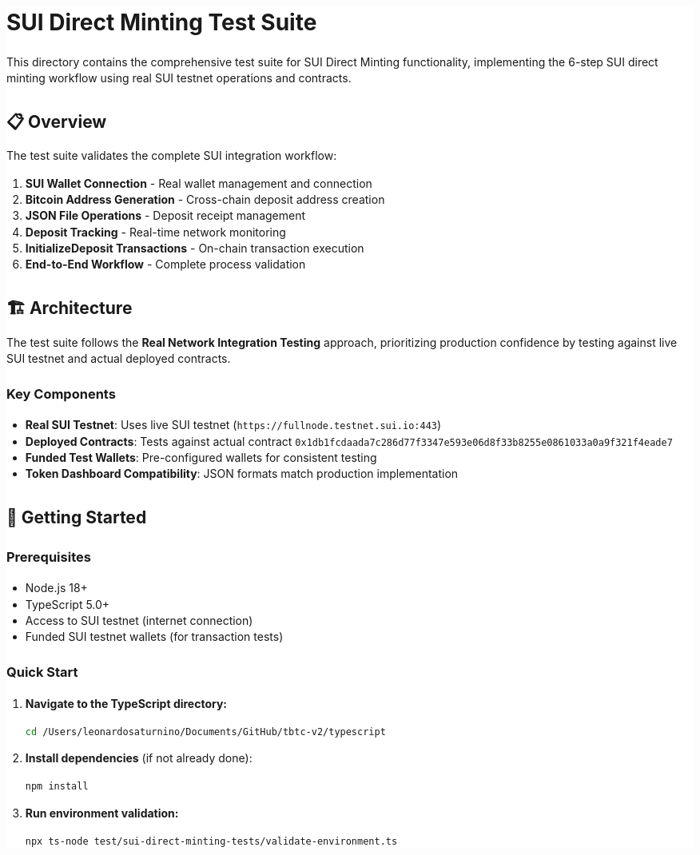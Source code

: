# SUI Direct Minting Test Suite

This directory contains the comprehensive test suite for SUI Direct Minting functionality, implementing the 6-step SUI direct minting workflow using real SUI testnet operations and contracts.

## 📋 Overview

The test suite validates the complete SUI integration workflow:
1. **SUI Wallet Connection** - Real wallet management and connection
2. **Bitcoin Address Generation** - Cross-chain deposit address creation
3. **JSON File Operations** - Deposit receipt management
4. **Deposit Tracking** - Real-time network monitoring
5. **InitializeDeposit Transactions** - On-chain transaction execution
6. **End-to-End Workflow** - Complete process validation

## 🏗️ Architecture

The test suite follows the **Real Network Integration Testing** approach, prioritizing production confidence by testing against live SUI testnet and actual deployed contracts.

### Key Components

- **Real SUI Testnet**: Uses live SUI testnet (`https://fullnode.testnet.sui.io:443`)
- **Deployed Contracts**: Tests against actual contract `0x1db1fcdaada7c286d77f3347e593e06d8f33b8255e0861033a0a9f321f4eade7`
- **Funded Test Wallets**: Pre-configured wallets for consistent testing
- **Token Dashboard Compatibility**: JSON formats match production implementation

## 🚀 Getting Started

### Prerequisites

- Node.js 18+
- TypeScript 5.0+
- Access to SUI testnet (internet connection)
- Funded SUI testnet wallets (for transaction tests)

### Quick Start

1. **Navigate to the TypeScript directory:**
   ```bash
   cd /Users/leonardosaturnino/Documents/GitHub/tbtc-v2/typescript
   ```

2. **Install dependencies** (if not already done):
   ```bash
   npm install
   ```

3. **Run environment validation:**
   ```bash
   npx ts-node test/sui-direct-minting-tests/validate-environment.ts
   ```
